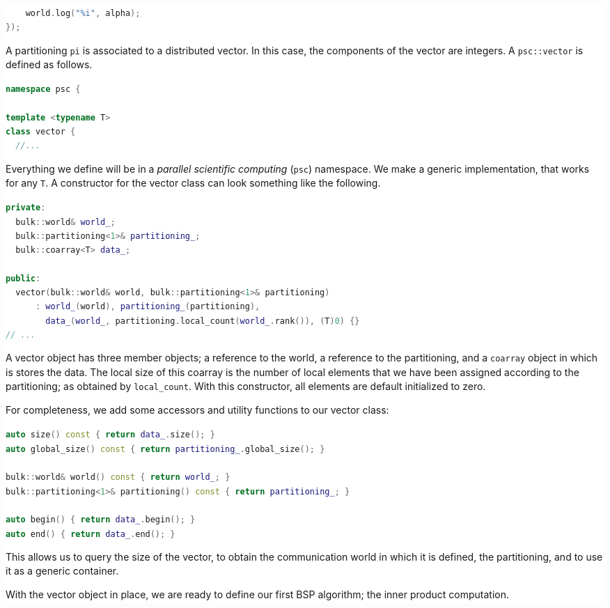 ```cpp
    world.log("%i", alpha);
});
```

A partitioning `pi` is associated to a distributed vector. In this case, the components of the vector are integers. A `psc::vector` is defined as follows.

```cpp
namespace psc {

template <typename T>
class vector {
  //...
```

Everything we define will be in a *parallel scientific computing* (`psc`) namespace. We make a generic implementation, that works for any `T`. A constructor for the vector class can look something like the following.

```cpp
private:
  bulk::world& world_;
  bulk::partitioning<1>& partitioning_;
  bulk::coarray<T> data_;

public:
  vector(bulk::world& world, bulk::partitioning<1>& partitioning)
      : world_(world), partitioning_(partitioning),
        data_(world_, partitioning.local_count(world_.rank()), (T)0) {}
// ...
```

A vector object has three member objects; a reference to the world, a reference to the partitioning, and a `coarray` object in which is stores the data. The local size of this coarray is the number of local elements that we have been assigned according to the partitioning; as obtained by `local_count`. With this constructor, all elements are default initialized to zero.

For completeness, we add some accessors and utility functions to our vector class:

```cpp
auto size() const { return data_.size(); }
auto global_size() const { return partitioning_.global_size(); }

bulk::world& world() const { return world_; }
bulk::partitioning<1>& partitioning() const { return partitioning_; }

auto begin() { return data_.begin(); }
auto end() { return data_.end(); }
```

This allows us to query the size of the vector, to obtain the communication world in which it is defined, the partitioning, and to use it as a generic container.

With the vector object in place, we are ready to define our first BSP algorithm; the inner product computation.
